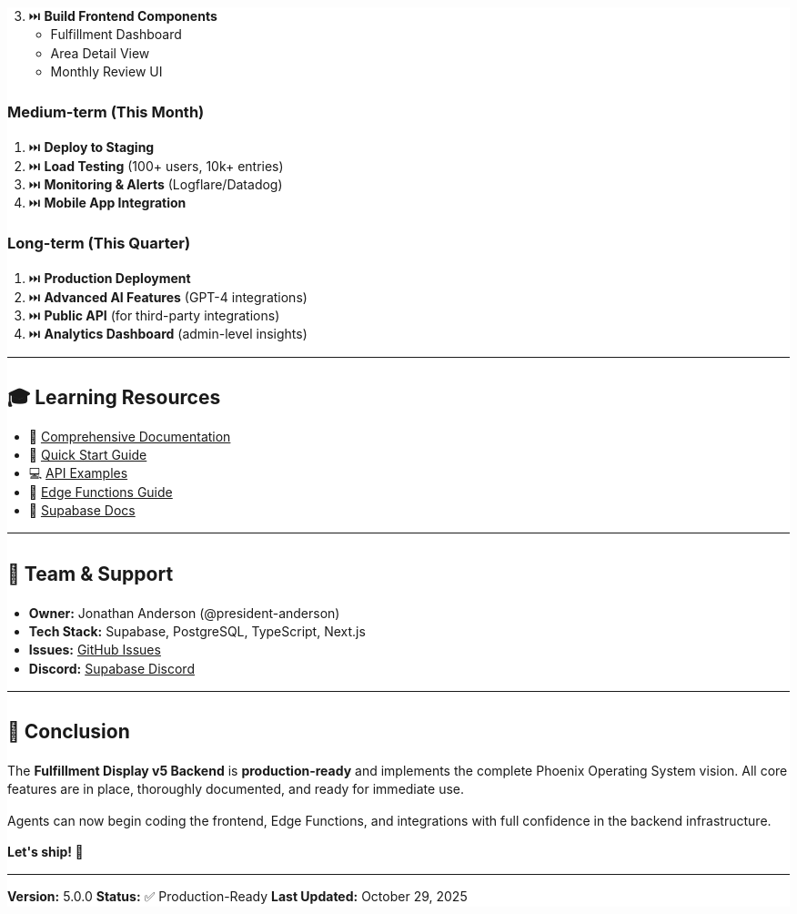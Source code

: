 3. ⏭️ **Build Frontend Components**
   - Fulfillment Dashboard
   - Area Detail View
   - Monthly Review UI

### Medium-term (This Month)
1. ⏭️ **Deploy to Staging**
2. ⏭️ **Load Testing** (100+ users, 10k+ entries)
3. ⏭️ **Monitoring & Alerts** (Logflare/Datadog)
4. ⏭️ **Mobile App Integration**

### Long-term (This Quarter)
1. ⏭️ **Production Deployment**
2. ⏭️ **Advanced AI Features** (GPT-4 integrations)
3. ⏭️ **Public API** (for third-party integrations)
4. ⏭️ **Analytics Dashboard** (admin-level insights)

---

## 🎓 Learning Resources

- 📖 [Comprehensive Documentation](./docs/FULFILLMENT_BACKEND_README.md)
- 🚀 [Quick Start Guide](./docs/QUICK_START_BACKEND.md)
- 💻 [API Examples](./examples/fulfillment-api-usage.ts)
- 🔧 [Edge Functions Guide](./docs/edge-functions-setup.md)
- 🔐 [Supabase Docs](https://supabase.com/docs)

---

## 👥 Team & Support

- **Owner:** Jonathan Anderson (@president-anderson)
- **Tech Stack:** Supabase, PostgreSQL, TypeScript, Next.js
- **Issues:** [GitHub Issues](https://github.com/your-org/wisdomos/issues)
- **Discord:** [Supabase Discord](https://discord.supabase.com)

---

## 🎉 Conclusion

The **Fulfillment Display v5 Backend** is **production-ready** and implements the complete Phoenix Operating System vision. All core features are in place, thoroughly documented, and ready for immediate use.

Agents can now begin coding the frontend, Edge Functions, and integrations with full confidence in the backend infrastructure.

**Let's ship! 🚀**

---

**Version:** 5.0.0
**Status:** ✅ Production-Ready
**Last Updated:** October 29, 2025
